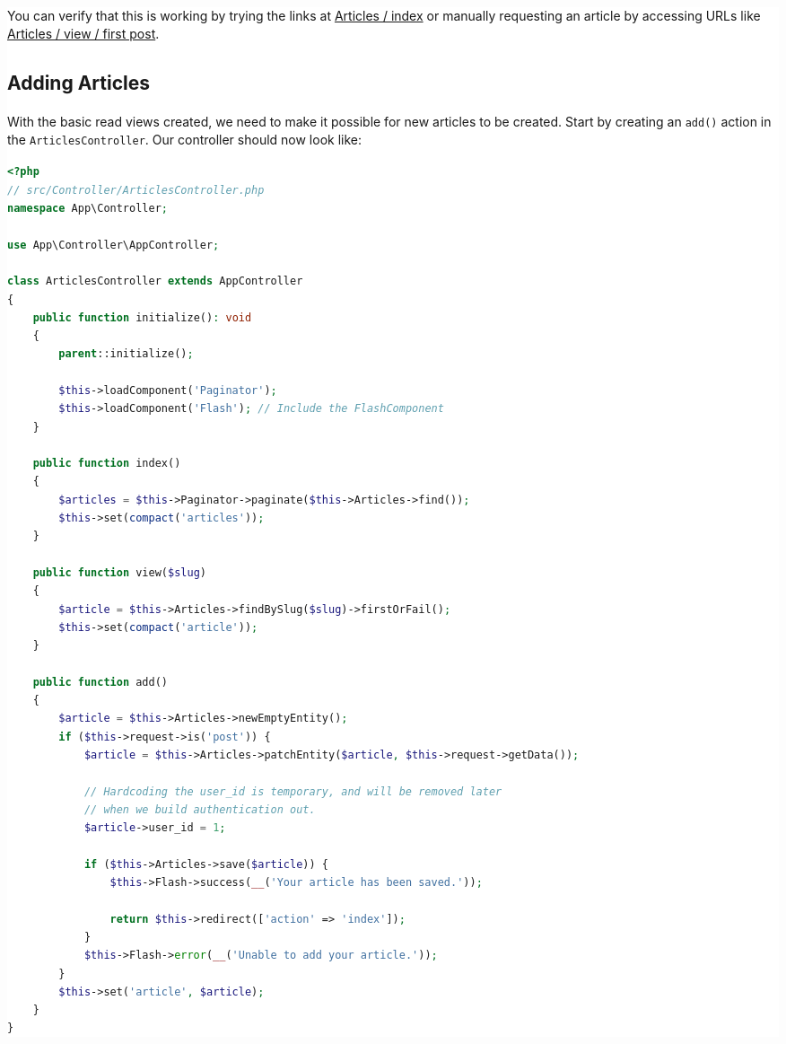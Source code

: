 You can verify that this is working by trying the links at [Articles / index](articles/index.md) or
manually requesting an article by accessing URLs like
[Articles / view / first post](articles/view/first-post.md).

## Adding Articles

With the basic read views created, we need to make it possible for new articles
to be created. Start by creating an `add()` action in the
`ArticlesController`. Our controller should now look like:

``` php
<?php
// src/Controller/ArticlesController.php
namespace App\Controller;

use App\Controller\AppController;

class ArticlesController extends AppController
{
    public function initialize(): void
    {
        parent::initialize();

        $this->loadComponent('Paginator');
        $this->loadComponent('Flash'); // Include the FlashComponent
    }

    public function index()
    {
        $articles = $this->Paginator->paginate($this->Articles->find());
        $this->set(compact('articles'));
    }

    public function view($slug)
    {
        $article = $this->Articles->findBySlug($slug)->firstOrFail();
        $this->set(compact('article'));
    }

    public function add()
    {
        $article = $this->Articles->newEmptyEntity();
        if ($this->request->is('post')) {
            $article = $this->Articles->patchEntity($article, $this->request->getData());

            // Hardcoding the user_id is temporary, and will be removed later
            // when we build authentication out.
            $article->user_id = 1;

            if ($this->Articles->save($article)) {
                $this->Flash->success(__('Your article has been saved.'));

                return $this->redirect(['action' => 'index']);
            }
            $this->Flash->error(__('Unable to add your article.'));
        }
        $this->set('article', $article);
    }
}
```
